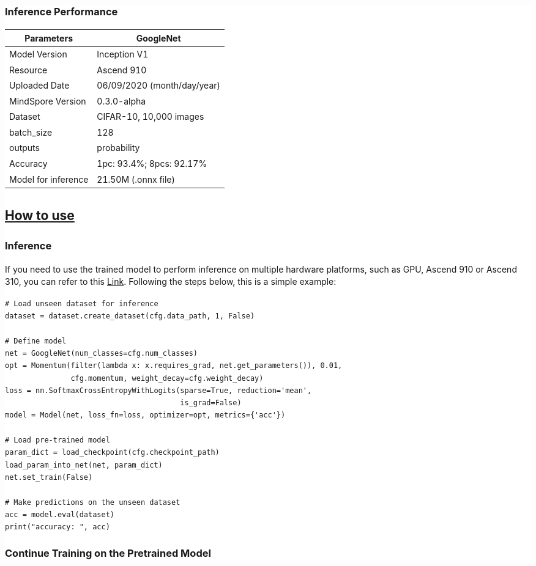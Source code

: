
### Inference Performance

| Parameters          | GoogleNet                   |
| ------------------- | --------------------------- |
| Model Version       | Inception V1                |
| Resource            | Ascend 910                  |
| Uploaded Date       | 06/09/2020 (month/day/year) |
| MindSpore Version   | 0.3.0-alpha                       |
| Dataset             | CIFAR-10, 10,000 images     |
| batch_size          | 128                         |
| outputs             | probability                 |
| Accuracy            | 1pc: 93.4%;  8pcs: 92.17%   |
| Model for inference | 21.50M (.onnx file)         |

## [How to use](#contents)
### Inference

If you need to use the trained model to perform inference on multiple hardware platforms, such as GPU, Ascend 910 or Ascend 310, you can refer to this [Link](https://www.mindspore.cn/tutorial/zh-CN/master/advanced_use/network_migration.html). Following the steps below, this is a simple example:

```
# Load unseen dataset for inference
dataset = dataset.create_dataset(cfg.data_path, 1, False)

# Define model 
net = GoogleNet(num_classes=cfg.num_classes)
opt = Momentum(filter(lambda x: x.requires_grad, net.get_parameters()), 0.01,
               cfg.momentum, weight_decay=cfg.weight_decay)
loss = nn.SoftmaxCrossEntropyWithLogits(sparse=True, reduction='mean', 
                                        is_grad=False)
model = Model(net, loss_fn=loss, optimizer=opt, metrics={'acc'})

# Load pre-trained model
param_dict = load_checkpoint(cfg.checkpoint_path)
load_param_into_net(net, param_dict)
net.set_train(False)

# Make predictions on the unseen dataset
acc = model.eval(dataset)
print("accuracy: ", acc)
```

### Continue Training on the Pretrained Model 
